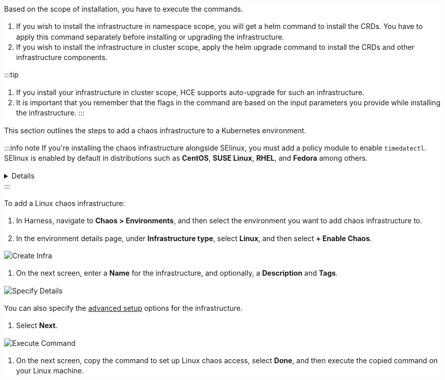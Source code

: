 Based on the scope of installation, you have to execute the commands.

1. If you wish to install the infrastructure in namespace scope, you will get a helm command to install the CRDs. You have to apply this command separately before installing or upgrading the infrastructure.
2. If you wish to install the infrastructure in cluster scope, apply the helm upgrade command to install the CRDs and other infrastructure components.

:::tip
1. If you install your infrastructure in cluster scope, HCE supports auto-upgrade for such an infrastructure.
2. It is important that you remember that the flags in the command are based on the input parameters you provide while installing the infrastructure. 
:::

</TabItem>
</Tabs>

</TabItem>
  <TabItem value="Linux">

This section outlines the steps to add a chaos infrastructure to a Kubernetes environment.

:::info note
If you're installing the chaos infrastructure alongside SElinux, you must add a policy module to enable `timedatectl`. SElinux is enabled by default in distributions such as **CentOS**, **SUSE Linux**, **RHEL**, and **Fedora** among others.


<details></details>
:::

To add a Linux chaos infrastructure:

1. In Harness, navigate to **Chaos > Environments**, and then select the environment you want to add chaos infrastructure to.

1. In the environment details page, under **Infrastructure type**, select **Linux**, and then select **+ Enable Chaos**.

  ![Create Infra](./static/connect-chaos-infrastructures/2.select-linux.png)

1. On the next screen, enter a **Name** for the infrastructure, and optionally, a **Description** and **Tags**. 

  ![Specify Details](./static/connect-chaos-infrastructures/3.configure-chaos.png)
  
  You can also specify the [advanced setup](./linux-chaos-infrastructure-advanced-management.md#advanced-setup) options for the infrastructure. 

1. Select **Next**.

  ![Execute Command](./static/connect-chaos-infrastructures/4.deploy-infra.png)

1. On the next screen, copy the command to set up Linux chaos access, select **Done**, and then execute the copied command on your Linux machine.


